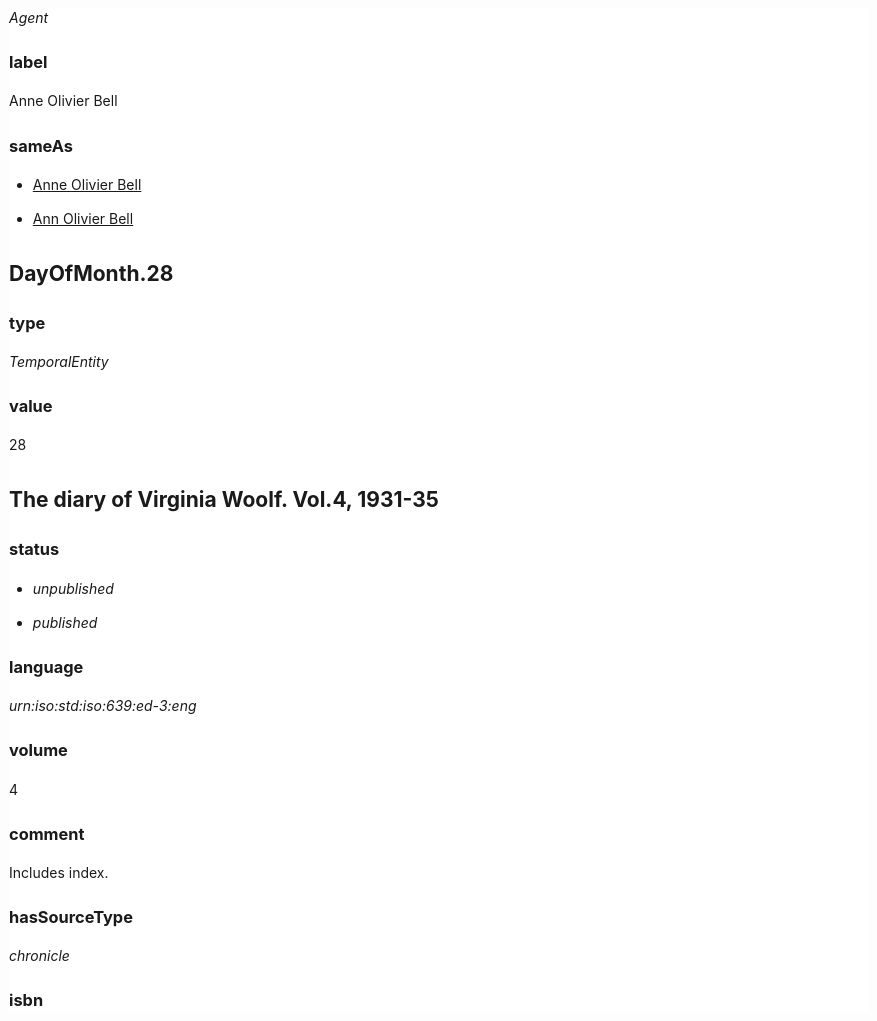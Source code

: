 
*Agent*

### label


Anne Olivier Bell

### sameAs

 - [Anne Olivier Bell](#Anne-Olivier-Bell)

 - [Ann Olivier Bell](#Ann-Olivier-Bell)

## DayOfMonth.28

### type


*TemporalEntity*

### value


28

## The diary of Virginia Woolf. Vol.4, 1931-35

### status

 - *unpublished*

 - *published*

### language


*urn:iso:std:iso:639:ed-3:eng*

### volume


4

### comment


Includes index.

### hasSourceType


*chronicle*

### isbn
